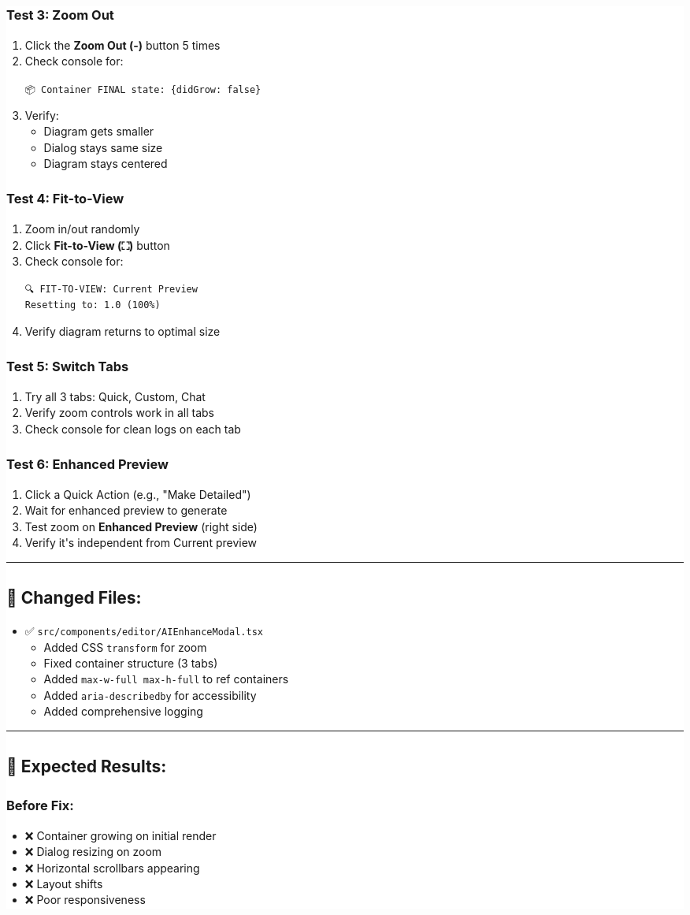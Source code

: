 ### **Test 3: Zoom Out**
1. Click the **Zoom Out (-)** button 5 times
2. Check console for:
   ```
   📦 Container FINAL state: {didGrow: false}
   ```
3. Verify:
   - Diagram gets smaller
   - Dialog stays same size
   - Diagram stays centered

### **Test 4: Fit-to-View**
1. Zoom in/out randomly
2. Click **Fit-to-View (⛶)** button
3. Check console for:
   ```
   🔍 FIT-TO-VIEW: Current Preview
   Resetting to: 1.0 (100%)
   ```
4. Verify diagram returns to optimal size

### **Test 5: Switch Tabs**
1. Try all 3 tabs: Quick, Custom, Chat
2. Verify zoom controls work in all tabs
3. Check console for clean logs on each tab

### **Test 6: Enhanced Preview**
1. Click a Quick Action (e.g., "Make Detailed")
2. Wait for enhanced preview to generate
3. Test zoom on **Enhanced Preview** (right side)
4. Verify it's independent from Current preview

---

## 📝 **Changed Files:**

- ✅ `src/components/editor/AIEnhanceModal.tsx`
  - Added CSS `transform` for zoom
  - Fixed container structure (3 tabs)
  - Added `max-w-full max-h-full` to ref containers
  - Added `aria-describedby` for accessibility
  - Added comprehensive logging

---

## 🎉 **Expected Results:**

### **Before Fix:**
- ❌ Container growing on initial render
- ❌ Dialog resizing on zoom
- ❌ Horizontal scrollbars appearing
- ❌ Layout shifts
- ❌ Poor responsiveness
